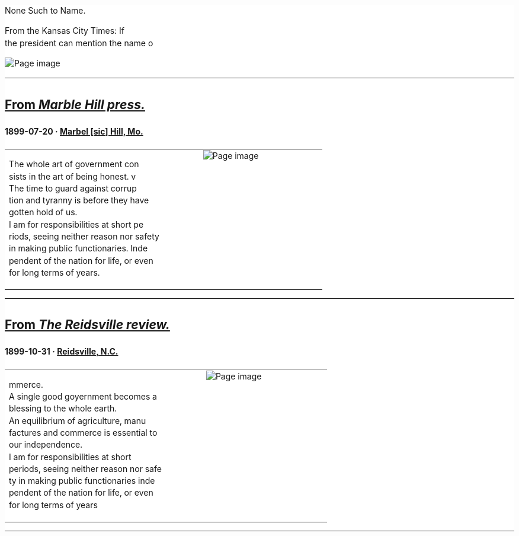 None Such to Name.  
  
From the Kansas City Times: If  
the president can mention the name o
</td><td style="width: 50%; max-height: 75%; margin: auto; display: block;">
<img alt="Page image" src="https://tile.loc.gov/image-services/iiif/service:ndnp:mnhi:batch_mnhi_caesar_ver01:data:sn82002441:00517011800:1899071501:0204/pct:62.226618309704364,82.21384509938314,13.63336630398945,8.00396009443302/!600,600/0/default.jpg"/>
</td>
</tr></table>

---

## [From _Marble Hill press._](https://www.loc.gov/resource/sn89066695/1899-07-20/ed-1/?sp=2)

#### 1899-07-20 &middot; [Marbel [sic] Hill, Mo.](http://dbpedia.org/resource/Marble_Hill%2C_Missouri)

<table style="width: 100%;"><tr><td style="width: 50%">

  
The whole art of government con­  
sists in the art of being honest. v  
The time to guard against corrup­  
tion and tyranny is before they have  
gotten hold of us.  
I am for responsibilities at short pe­  
riods, seeing neither reason nor safety  
in making public functionaries. Inde­  
pendent of the nation for life, or even  
for long terms of years.
</td><td style="width: 50%; max-height: 75%; margin: auto; display: block;">
<img alt="Page image" src="https://tile.loc.gov/image-services/iiif/service:ndnp:mohi:batch_mohi_marmaduke_ver02:data:sn89066695:00415661794:1899072001:0022/pct:40.40681693238043,21.69362511893435,10.133773135422393,4.730188935707489/!600,600/0/default.jpg"/>
</td>
</tr></table>

---

## [From _The Reidsville review._](https://newspapers.digitalnc.org/lccn/sn93065731/1899-10-31/ed-1/seq-1/)

#### 1899-10-31 &middot; [Reidsville, N.C.](http://dbpedia.org/resource/Reidsville%2C_North_Carolina)

<table style="width: 100%;"><tr><td style="width: 50%">

mmerce.  
A single good goyernment becomes a  
blessing to the whole earth.  
An equilibrium of agriculture, manu­  
factures and commerce is essential to  
our independence.  
I am for responsibilities at short  
periods, seeing neither reason nor safe  
ty in making public functionaries inde  
pendent of the nation for life, or even  
for long terms of years
</td><td style="width: 50%; max-height: 75%; margin: auto; display: block;">
<img alt="Page image" src="https://newspapers.digitalnc.org/images/iiif/batch_ncu_ReidRev6n_ver01%2Fdata%2F1899103101%2F0049.jp2/pct:50.426333531627996,37.99679914643905,13.821138211382113,7.10856228327554/!600,600/0/default.jpg"/>
</td>
</tr></table>

---